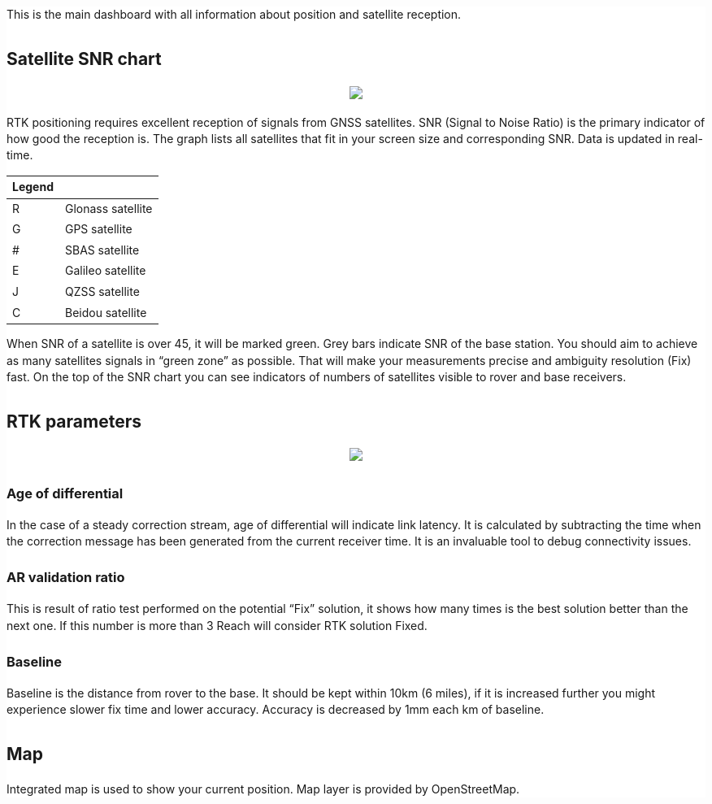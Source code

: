 This is the main dashboard with all information about position and satellite reception.

## Satellite SNR chart

<p style="text-align:center" ><img src="../img/reachview/status/status.png" style="width: 800px;" /></p>

RTK positioning requires excellent reception of signals from GNSS satellites. SNR (Signal to Noise Ratio) is the primary indicator of how good the reception is. The graph lists all satellites that fit in your screen size and corresponding SNR. Data is updated in real-time.

| Legend |                   |
|--------|-------------------|
|   R    | Glonass satellite |
|   G    | GPS satellite     |
|   #    | SBAS satellite    |
|   E    | Galileo satellite |
|   J    | QZSS satellite    |
|   C    | Beidou satellite  |
 

When SNR of a satellite is over 45, it will be marked green. Grey bars indicate SNR of the base station. You should aim to achieve as many satellites signals in “green zone” as possible. That will make your measurements precise and ambiguity resolution (Fix) fast. On the top of the SNR chart you can see indicators of numbers of satellites visible to rover and base receivers.

## RTK parameters

<p style="text-align:center" ><img src="../img/reachview/status/rtk_parameters.png" style="width: 550px;" /></p>

### Age of differential
In the case of a steady correction stream, age of differential will indicate link latency. It is calculated by subtracting the time when the correction message has been generated from the current receiver time. It is an invaluable tool to debug connectivity issues.

### AR validation ratio  
This is result of ratio test performed on the potential “Fix” solution, it shows how many times is the best solution better than the next one. If this number is more than 3 Reach will consider RTK solution Fixed. 

### Baseline
Baseline is the distance from rover to the base. It should be kept within 10km (6 miles), if it is increased further you might experience slower fix time and lower accuracy. Accuracy is decreased by 1mm each km of baseline. 
 
## Map
Integrated map is used to show your current position. Map layer is provided by OpenStreetMap.
